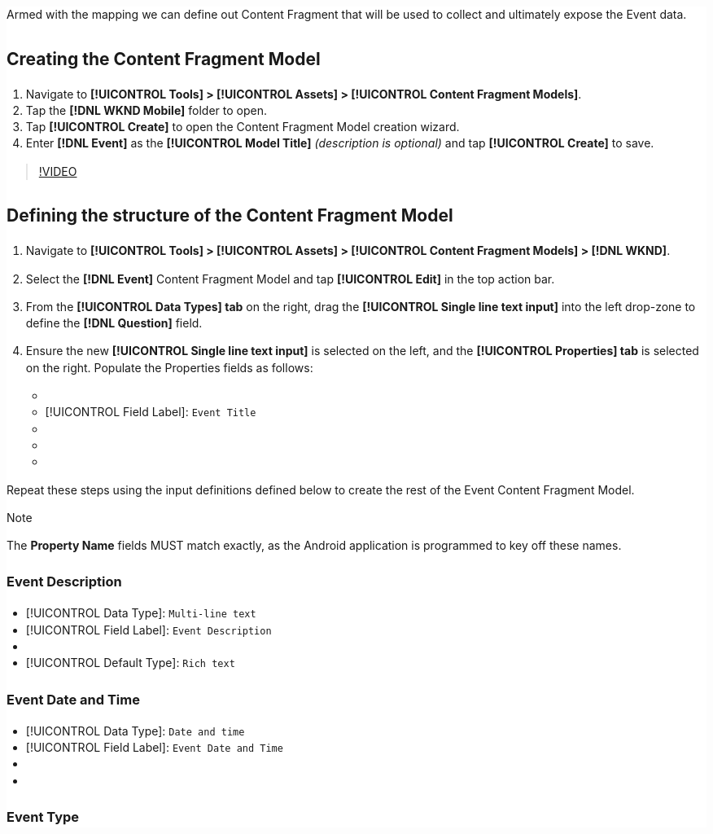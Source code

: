 Armed with the mapping we can define out Content Fragment that will be used to collect and ultimately expose the Event data.

## Creating the Content Fragment Model

1. Navigate to **[!UICONTROL Tools] > [!UICONTROL Assets] > [!UICONTROL Content Fragment Models]**.  
1. Tap the **[!DNL WKND Mobile]** folder to open.  
1. Tap **[!UICONTROL Create]** to open the Content Fragment Model creation wizard.  
1. Enter **[!DNL Event]** as the **[!UICONTROL Model Title]** *(description is optional)* and tap **[!UICONTROL Create]** to save.

>[!VIDEO](https://video.tv.adobe.com/v/28337/?quality=12)

## Defining the structure of the Content Fragment Model

1. Navigate to **[!UICONTROL Tools] > [!UICONTROL Assets] > [!UICONTROL Content Fragment Models] > [!DNL WKND]**.
1. Select the **[!DNL Event]** Content Fragment Model and tap **[!UICONTROL Edit]** in the top action bar.
1. From the **[!UICONTROL Data Types] tab** on the right, drag the **[!UICONTROL Single line text input]** into the left drop-zone to define the **[!DNL Question]** field.
1. Ensure the new **[!UICONTROL Single line text input]** is selected on the left, and the **[!UICONTROL Properties] tab** is selected on the right. Populate the Properties fields as follows:

    * [!UICONTROL Render As]: `textfield`
    * [!UICONTROL Field Label]: `Event Title`
    * [!UICONTROL Property Name]: `eventTitle`
    * [!UICONTROL Max Length]: 25
    * [!UICONTROL Required]: `Yes`

Repeat these steps using the input definitions defined below to create the rest of the Event Content Fragment Model.

>[!NOTE]
>
> The **Property Name** fields MUST match exactly, as the Android application is programmed to key off these names.

### Event Description

* [!UICONTROL Data Type]: `Multi-line text`
* [!UICONTROL Field Label]: `Event Description`
* [!UICONTROL Property Name]: `eventDescription`
* [!UICONTROL Default Type]: `Rich text`

### Event Date and Time

* [!UICONTROL Data Type]: `Date and time`
* [!UICONTROL Field Label]: `Event Date and Time`
* [!UICONTROL Property Name]: `eventDateAndTime`
* [!UICONTROL Required]: `Yes`

### Event Type
